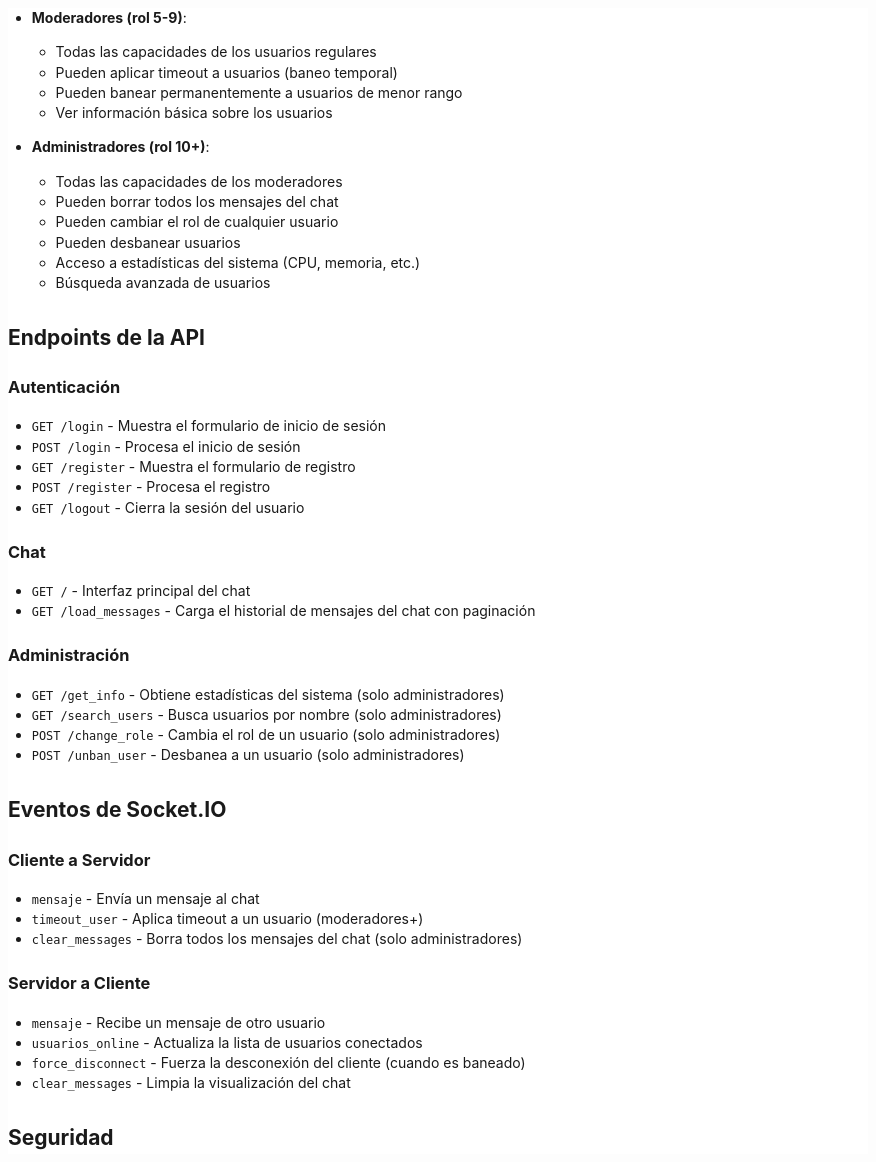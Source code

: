 - **Moderadores (rol 5-9)**: 
  - Todas las capacidades de los usuarios regulares
  - Pueden aplicar timeout a usuarios (baneo temporal)
  - Pueden banear permanentemente a usuarios de menor rango
  - Ver información básica sobre los usuarios

- **Administradores (rol 10+)**: 
  - Todas las capacidades de los moderadores
  - Pueden borrar todos los mensajes del chat
  - Pueden cambiar el rol de cualquier usuario
  - Pueden desbanear usuarios
  - Acceso a estadísticas del sistema (CPU, memoria, etc.)
  - Búsqueda avanzada de usuarios

## Endpoints de la API

### Autenticación

- `GET /login` - Muestra el formulario de inicio de sesión
- `POST /login` - Procesa el inicio de sesión
- `GET /register` - Muestra el formulario de registro
- `POST /register` - Procesa el registro
- `GET /logout` - Cierra la sesión del usuario

### Chat

- `GET /` - Interfaz principal del chat
- `GET /load_messages` - Carga el historial de mensajes del chat con paginación

### Administración

- `GET /get_info` - Obtiene estadísticas del sistema (solo administradores)
- `GET /search_users` - Busca usuarios por nombre (solo administradores)
- `POST /change_role` - Cambia el rol de un usuario (solo administradores)
- `POST /unban_user` - Desbanea a un usuario (solo administradores)

## Eventos de Socket.IO

### Cliente a Servidor

- `mensaje` - Envía un mensaje al chat
- `timeout_user` - Aplica timeout a un usuario (moderadores+)
- `clear_messages` - Borra todos los mensajes del chat (solo administradores)

### Servidor a Cliente

- `mensaje` - Recibe un mensaje de otro usuario
- `usuarios_online` - Actualiza la lista de usuarios conectados
- `force_disconnect` - Fuerza la desconexión del cliente (cuando es baneado)
- `clear_messages` - Limpia la visualización del chat

## Seguridad
